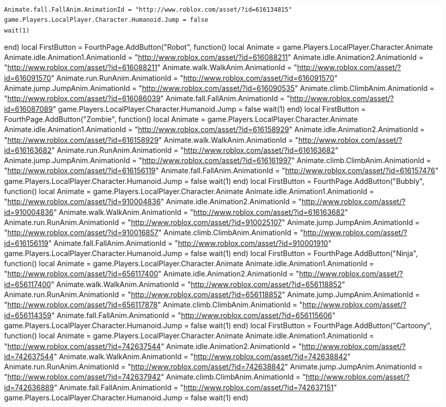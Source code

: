     Animate.fall.FallAnim.AnimationId = "http://www.roblox.com/asset/?id=616134815"
    game.Players.LocalPlayer.Character.Humanoid.Jump = false
    wait(1)
end)
local FirstButton = FourthPage.AddButton("Robot", function()
local Animate = game.Players.LocalPlayer.Character.Animate
    Animate.idle.Animation1.AnimationId = "http://www.roblox.com/asset/?id=616088211"
    Animate.idle.Animation2.AnimationId = "http://www.roblox.com/asset/?id=616088211"
    Animate.walk.WalkAnim.AnimationId = "http://www.roblox.com/asset/?id=616091570"
    Animate.run.RunAnim.AnimationId = "http://www.roblox.com/asset/?id=616091570"
    Animate.jump.JumpAnim.AnimationId = "http://www.roblox.com/asset/?id=616090535"
    Animate.climb.ClimbAnim.AnimationId = "http://www.roblox.com/asset/?id=616086039"
    Animate.fall.FallAnim.AnimationId = "http://www.roblox.com/asset/?id=616087089"
    game.Players.LocalPlayer.Character.Humanoid.Jump = false
    wait(1)
end)
local FirstButton = FourthPage.AddButton("Zombie", function()
local Animate = game.Players.LocalPlayer.Character.Animate
    Animate.idle.Animation1.AnimationId = "http://www.roblox.com/asset/?id=616158929"
    Animate.idle.Animation2.AnimationId = "http://www.roblox.com/asset/?id=616158929"
    Animate.walk.WalkAnim.AnimationId = "http://www.roblox.com/asset/?id=616163682"
    Animate.run.RunAnim.AnimationId = "http://www.roblox.com/asset/?id=616163682"
    Animate.jump.JumpAnim.AnimationId = "http://www.roblox.com/asset/?id=616161997"
    Animate.climb.ClimbAnim.AnimationId = "http://www.roblox.com/asset/?id=616156119"
    Animate.fall.FallAnim.AnimationId = "http://www.roblox.com/asset/?id=616157476"
    game.Players.LocalPlayer.Character.Humanoid.Jump = false
    wait(1)
end)
local FirstButton = FourthPage.AddButton("Bubbly", function()
local Animate = game.Players.LocalPlayer.Character.Animate
    Animate.idle.Animation1.AnimationId = "http://www.roblox.com/asset/?id=910004836"
    Animate.idle.Animation2.AnimationId = "http://www.roblox.com/asset/?id=910004836"
    Animate.walk.WalkAnim.AnimationId = "http://www.roblox.com/asset/?id=616163682"
    Animate.run.RunAnim.AnimationId = "http://www.roblox.com/asset/?id=910025107"
    Animate.jump.JumpAnim.AnimationId = "http://www.roblox.com/asset/?id=910016857"
    Animate.climb.ClimbAnim.AnimationId = "http://www.roblox.com/asset/?id=616156119"
    Animate.fall.FallAnim.AnimationId = "http://www.roblox.com/asset/?id=910001910"
    game.Players.LocalPlayer.Character.Humanoid.Jump = false
    wait(1)
end)
local FirstButton = FourthPage.AddButton("Ninja", function()
local Animate = game.Players.LocalPlayer.Character.Animate
    Animate.idle.Animation1.AnimationId = "http://www.roblox.com/asset/?id=656117400"
    Animate.idle.Animation2.AnimationId = "http://www.roblox.com/asset/?id=656117400"
    Animate.walk.WalkAnim.AnimationId = "http://www.roblox.com/asset/?id=656118852"
    Animate.run.RunAnim.AnimationId = "http://www.roblox.com/asset/?id=656118852"
    Animate.jump.JumpAnim.AnimationId = "http://www.roblox.com/asset/?id=656117878"
    Animate.climb.ClimbAnim.AnimationId = "http://www.roblox.com/asset/?id=656114359"
    Animate.fall.FallAnim.AnimationId = "http://www.roblox.com/asset/?id=656115606"
    game.Players.LocalPlayer.Character.Humanoid.Jump = false
    wait(1)
end)
local FirstButton = FourthPage.AddButton("Cartoony", function()
local Animate = game.Players.LocalPlayer.Character.Animate
    Animate.idle.Animation1.AnimationId = "http://www.roblox.com/asset/?id=742637544"
    Animate.idle.Animation2.AnimationId = "http://www.roblox.com/asset/?id=742637544"
    Animate.walk.WalkAnim.AnimationId = "http://www.roblox.com/asset/?id=742638842"
    Animate.run.RunAnim.AnimationId = "http://www.roblox.com/asset/?id=742638842"
    Animate.jump.JumpAnim.AnimationId = "http://www.roblox.com/asset/?id=742637942"
    Animate.climb.ClimbAnim.AnimationId = "http://www.roblox.com/asset/?id=742636889"
    Animate.fall.FallAnim.AnimationId = "http://www.roblox.com/asset/?id=742637151"
    game.Players.LocalPlayer.Character.Humanoid.Jump = false
    wait(1)
end)
